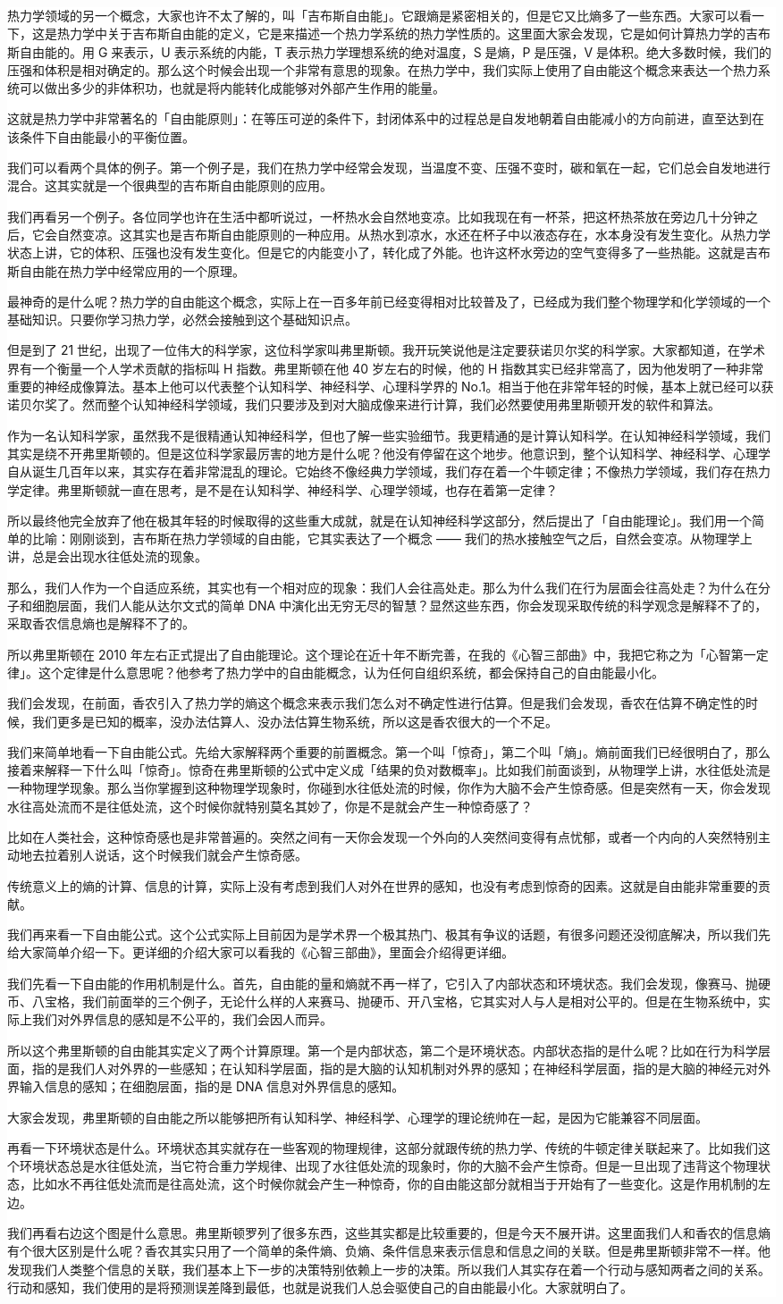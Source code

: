 热力学领域的另一个概念，大家也许不太了解的，叫「吉布斯自由能」。它跟熵是紧密相关的，但是它又比熵多了一些东西。大家可以看一下，这是热力学中关于吉布斯自由能的定义，它是来描述一个热力学系统的热力学性质的。这里面大家会发现，它是如何计算热力学的吉布斯自由能的。用 G 来表示，U 表示系统的内能，T 表示热力学理想系统的绝对温度，S 是熵，P 是压强，V 是体积。绝大多数时候，我们的压强和体积是相对确定的。那么这个时候会出现一个非常有意思的现象。在热力学中，我们实际上使用了自由能这个概念来表达一个热力系统可以做出多少的非体积功，也就是将内能转化成能够对外部产生作用的能量。

这就是热力学中非常著名的「自由能原则」：在等压可逆的条件下，封闭体系中的过程总是自发地朝着自由能减小的方向前进，直至达到在该条件下自由能最小的平衡位置。

我们可以看两个具体的例子。第一个例子是，我们在热力学中经常会发现，当温度不变、压强不变时，碳和氧在一起，它们总会自发地进行混合。这其实就是一个很典型的吉布斯自由能原则的应用。

我们再看另一个例子。各位同学也许在生活中都听说过，一杯热水会自然地变凉。比如我现在有一杯茶，把这杯热茶放在旁边几十分钟之后，它会自然变凉。这其实也是吉布斯自由能原则的一种应用。从热水到凉水，水还在杯子中以液态存在，水本身没有发生变化。从热力学状态上讲，它的体积、压强也没有发生变化。但是它的内能变小了，转化成了外能。也许这杯水旁边的空气变得多了一些热能。这就是吉布斯自由能在热力学中经常应用的一个原理。

最神奇的是什么呢？热力学的自由能这个概念，实际上在一百多年前已经变得相对比较普及了，已经成为我们整个物理学和化学领域的一个基础知识。只要你学习热力学，必然会接触到这个基础知识点。

但是到了 21 世纪，出现了一位伟大的科学家，这位科学家叫弗里斯顿。我开玩笑说他是注定要获诺贝尔奖的科学家。大家都知道，在学术界有一个衡量一个人学术贡献的指标叫 H 指数。弗里斯顿在他 40 岁左右的时候，他的 H 指数其实已经非常高了，因为他发明了一种非常重要的神经成像算法。基本上他可以代表整个认知科学、神经科学、心理科学界的 No.1。相当于他在非常年轻的时候，基本上就已经可以获诺贝尔奖了。然而整个认知神经科学领域，我们只要涉及到对大脑成像来进行计算，我们必然要使用弗里斯顿开发的软件和算法。

作为一名认知科学家，虽然我不是很精通认知神经科学，但也了解一些实验细节。我更精通的是计算认知科学。在认知神经科学领域，我们其实是绕不开弗里斯顿的。但是这位科学家最厉害的地方是什么呢？他没有停留在这个地步。他意识到，整个认知科学、神经科学、心理学自从诞生几百年以来，其实存在着非常混乱的理论。它始终不像经典力学领域，我们存在着一个牛顿定律；不像热力学领域，我们存在热力学定律。弗里斯顿就一直在思考，是不是在认知科学、神经科学、心理学领域，也存在着第一定律？

所以最终他完全放弃了他在极其年轻的时候取得的这些重大成就，就是在认知神经科学这部分，然后提出了「自由能理论」。我们用一个简单的比喻：刚刚谈到，吉布斯在热力学领域的自由能，它其实表达了一个概念 —— 我们的热水接触空气之后，自然会变凉。从物理学上讲，总是会出现水往低处流的现象。

那么，我们人作为一个自适应系统，其实也有一个相对应的现象：我们人会往高处走。那么为什么我们在行为层面会往高处走？为什么在分子和细胞层面，我们人能从达尔文式的简单 DNA 中演化出无穷无尽的智慧？显然这些东西，你会发现采取传统的科学观念是解释不了的，采取香农信息熵也是解释不了的。

所以弗里斯顿在 2010 年左右正式提出了自由能理论。这个理论在近十年不断完善，在我的《心智三部曲》中，我把它称之为「心智第一定律」。这个定律是什么意思呢？他参考了热力学中的自由能概念，认为任何自组织系统，都会保持自己的自由能最小化。

我们会发现，在前面，香农引入了热力学的熵这个概念来表示我们怎么对不确定性进行估算。但是我们会发现，香农在估算不确定性的时候，我们更多是已知的概率，没办法估算人、没办法估算生物系统，所以这是香农很大的一个不足。

我们来简单地看一下自由能公式。先给大家解释两个重要的前置概念。第一个叫「惊奇」，第二个叫「熵」。熵前面我们已经很明白了，那么接着来解释一下什么叫「惊奇」。惊奇在弗里斯顿的公式中定义成「结果的负对数概率」。比如我们前面谈到，从物理学上讲，水往低处流是一种物理学现象。那么当你掌握到这种物理学现象时，你碰到水往低处流的时候，你作为大脑不会产生惊奇感。但是突然有一天，你会发现水往高处流而不是往低处流，这个时候你就特别莫名其妙了，你是不是就会产生一种惊奇感了？

比如在人类社会，这种惊奇感也是非常普遍的。突然之间有一天你会发现一个外向的人突然间变得有点忧郁，或者一个内向的人突然特别主动地去拉着别人说话，这个时候我们就会产生惊奇感。

传统意义上的熵的计算、信息的计算，实际上没有考虑到我们人对外在世界的感知，也没有考虑到惊奇的因素。这就是自由能非常重要的贡献。

我们再来看一下自由能公式。这个公式实际上目前因为是学术界一个极其热门、极其有争议的话题，有很多问题还没彻底解决，所以我们先给大家简单介绍一下。更详细的介绍大家可以看我的《心智三部曲》，里面会介绍得更详细。

我们先看一下自由能的作用机制是什么。首先，自由能的量和熵就不再一样了，它引入了内部状态和环境状态。我们会发现，像赛马、抛硬币、八宝格，我们前面举的三个例子，无论什么样的人来赛马、抛硬币、开八宝格，它其实对人与人是相对公平的。但是在生物系统中，实际上我们对外界信息的感知是不公平的，我们会因人而异。

所以这个弗里斯顿的自由能其实定义了两个计算原理。第一个是内部状态，第二个是环境状态。内部状态指的是什么呢？比如在行为科学层面，指的是我们人对外界的一些感知；在认知科学层面，指的是大脑的认知机制对外界的感知；在神经科学层面，指的是大脑的神经元对外界输入信息的感知；在细胞层面，指的是 DNA 信息对外界信息的感知。

大家会发现，弗里斯顿的自由能之所以能够把所有认知科学、神经科学、心理学的理论统帅在一起，是因为它能兼容不同层面。

再看一下环境状态是什么。环境状态其实就存在一些客观的物理规律，这部分就跟传统的热力学、传统的牛顿定律关联起来了。比如我们这个环境状态总是水往低处流，当它符合重力学规律、出现了水往低处流的现象时，你的大脑不会产生惊奇。但是一旦出现了违背这个物理状态，比如水不再往低处流而是往高处流，这个时候你就会产生一种惊奇，你的自由能这部分就相当于开始有了一些变化。这是作用机制的左边。

我们再看右边这个图是什么意思。弗里斯顿罗列了很多东西，这些其实都是比较重要的，但是今天不展开讲。这里面我们人和香农的信息熵有个很大区别是什么呢？香农其实只用了一个简单的条件熵、负熵、条件信息来表示信息和信息之间的关联。但是弗里斯顿非常不一样。他发现我们人类整个信息的关联，我们基本上下一步的决策特别依赖上一步的决策。所以我们人其实存在着一个行动与感知两者之间的关系。行动和感知，我们使用的是将预测误差降到最低，也就是说我们人总会驱使自己的自由能最小化。大家就明白了。
